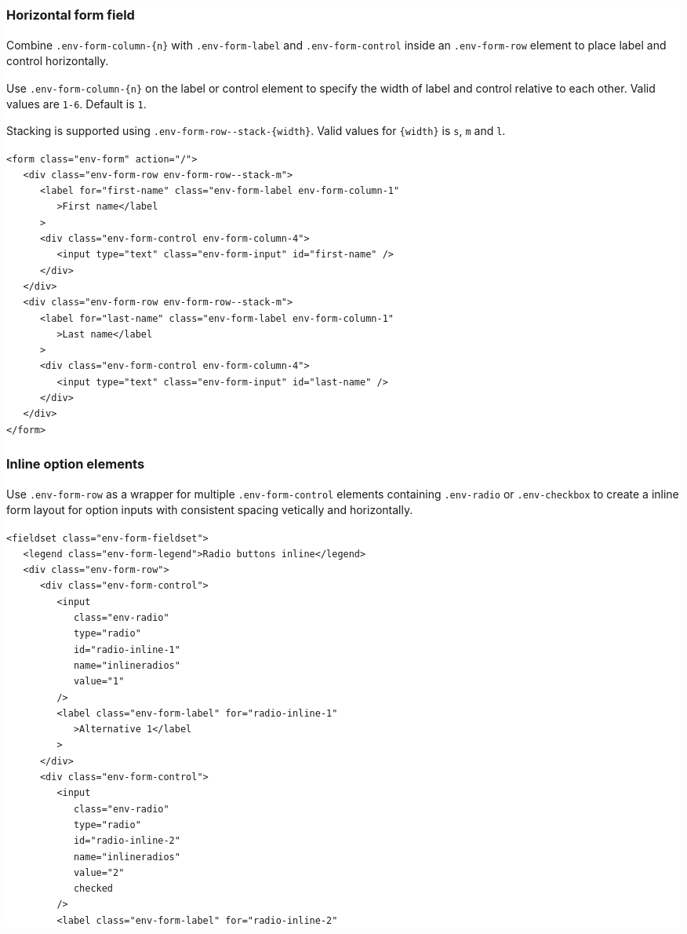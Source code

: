 ### Horizontal form field

Combine `.env-form-column-{n}` with `.env-form-label` and `.env-form-control` inside an `.env-form-row` element to place
label and control horizontally.

Use `.env-form-column-{n}` on the label or control element to specify the width of
label and control relative to each other. Valid values are `1-6`. Default is `1`.

Stacking is supported using `.env-form-row--stack-{width}`. Valid values for `{width}` is `s`, `m` and `l`.

```html-resizeable
<form class="env-form" action="/">
   <div class="env-form-row env-form-row--stack-m">
      <label for="first-name" class="env-form-label env-form-column-1"
         >First name</label
      >
      <div class="env-form-control env-form-column-4">
         <input type="text" class="env-form-input" id="first-name" />
      </div>
   </div>
   <div class="env-form-row env-form-row--stack-m">
      <label for="last-name" class="env-form-label env-form-column-1"
         >Last name</label
      >
      <div class="env-form-control env-form-column-4">
         <input type="text" class="env-form-input" id="last-name" />
      </div>
   </div>
</form>
```

### Inline option elements

Use `.env-form-row` as a wrapper for multiple `.env-form-control` elements containing `.env-radio` or `.env-checkbox`
to create a inline form layout for option inputs with consistent spacing vetically and horizontally.

```html-resizeable
<fieldset class="env-form-fieldset">
   <legend class="env-form-legend">Radio buttons inline</legend>
   <div class="env-form-row">
      <div class="env-form-control">
         <input
            class="env-radio"
            type="radio"
            id="radio-inline-1"
            name="inlineradios"
            value="1"
         />
         <label class="env-form-label" for="radio-inline-1"
            >Alternative 1</label
         >
      </div>
      <div class="env-form-control">
         <input
            class="env-radio"
            type="radio"
            id="radio-inline-2"
            name="inlineradios"
            value="2"
            checked
         />
         <label class="env-form-label" for="radio-inline-2"
```